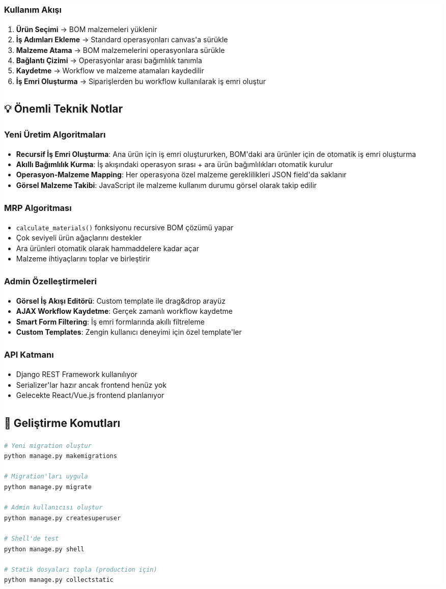 ### Kullanım Akışı
1. **Ürün Seçimi** → BOM malzemeleri yüklenir
2. **İş Adımları Ekleme** → Standard operasyonları canvas'a sürükle
3. **Malzeme Atama** → BOM malzemelerini operasyonlara sürükle
4. **Bağlantı Çizimi** → Operasyonlar arası bağımlılık tanımla
5. **Kaydetme** → Workflow ve malzeme atamaları kaydedilir
6. **İş Emri Oluşturma** → Siparişlerden bu workflow kullanılarak iş emri oluştur

## 💡 Önemli Teknik Notlar

### Yeni Üretim Algoritmaları
- **Recursif İş Emri Oluşturma**: Ana ürün için iş emri oluştururken, BOM'daki ara ürünler için de otomatik iş emri oluşturma
- **Akıllı Bağımlılık Kurma**: İş akışındaki operasyon sırası + ara ürün bağımlılıkları otomatik kurulur
- **Operasyon-Malzeme Mapping**: Her operasyona özel malzeme gereklilikleri JSON field'da saklanır
- **Görsel Malzeme Takibi**: JavaScript ile malzeme kullanım durumu görsel olarak takip edilir

### MRP Algoritması
- `calculate_materials()` fonksiyonu recursive BOM çözümü yapar
- Çok seviyeli ürün ağaçlarını destekler
- Ara ürünleri otomatik olarak hammaddelere kadar açar
- Malzeme ihtiyaçlarını toplar ve birleştirir

### Admin Özelleştirmeleri
- **Görsel İş Akışı Editörü**: Custom template ile drag&drop arayüz
- **AJAX Workflow Kaydetme**: Gerçek zamanlı workflow kaydetme
- **Smart Form Filtering**: İş emri formlarında akıllı filtreleme
- **Custom Templates**: Zengin kullanıcı deneyimi için özel template'ler

### API Katmanı
- Django REST Framework kullanılıyor
- Serializer'lar hazır ancak frontend henüz yok
- Gelecekte React/Vue.js frontend planlanıyor

## 🔧 Geliştirme Komutları

```bash
# Yeni migration oluştur
python manage.py makemigrations

# Migration'ları uygula
python manage.py migrate

# Admin kullanıcısı oluştur
python manage.py createsuperuser

# Shell'de test
python manage.py shell

# Statik dosyaları topla (production için)
python manage.py collectstatic
```
